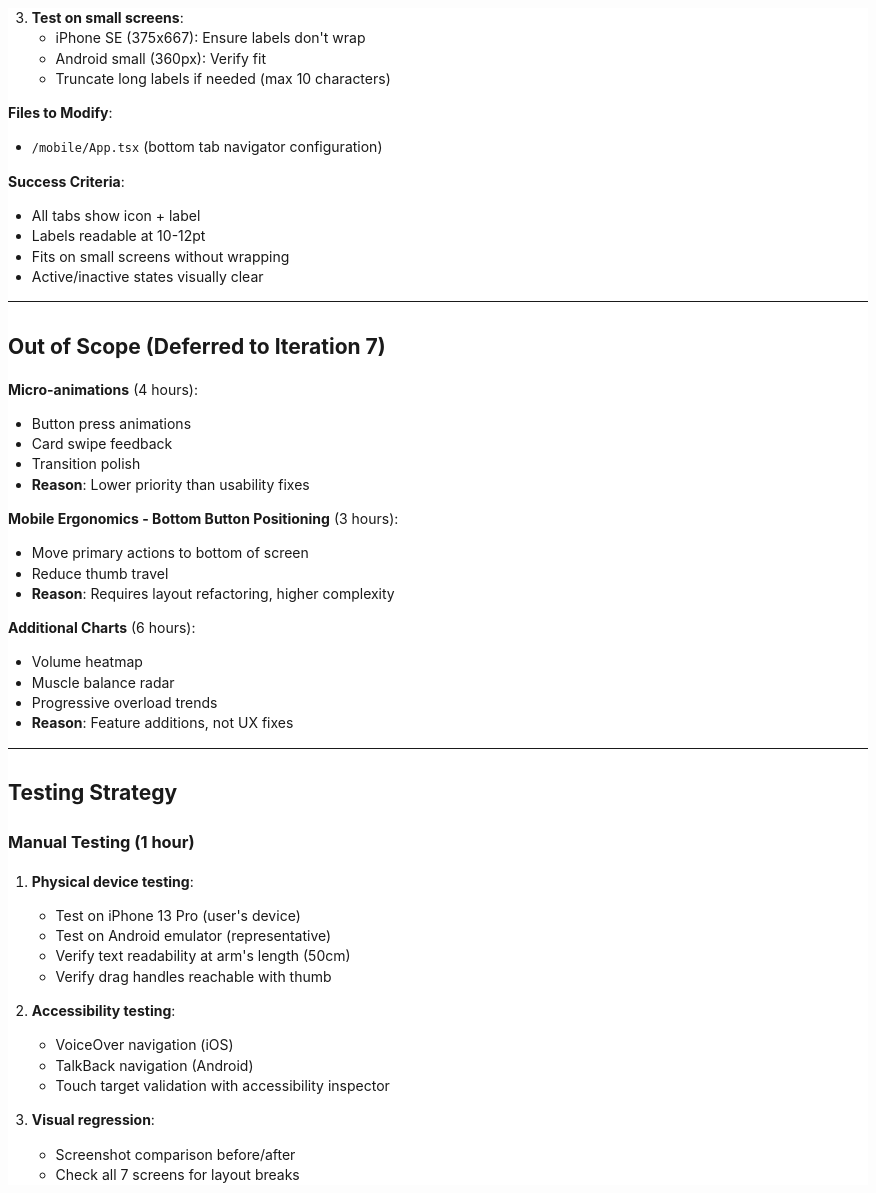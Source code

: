 3. **Test on small screens**:
   - iPhone SE (375x667): Ensure labels don't wrap
   - Android small (360px): Verify fit
   - Truncate long labels if needed (max 10 characters)

**Files to Modify**:
- `/mobile/App.tsx` (bottom tab navigator configuration)

**Success Criteria**:
- All tabs show icon + label
- Labels readable at 10-12pt
- Fits on small screens without wrapping
- Active/inactive states visually clear

---

## Out of Scope (Deferred to Iteration 7)

**Micro-animations** (4 hours):
- Button press animations
- Card swipe feedback
- Transition polish
- **Reason**: Lower priority than usability fixes

**Mobile Ergonomics - Bottom Button Positioning** (3 hours):
- Move primary actions to bottom of screen
- Reduce thumb travel
- **Reason**: Requires layout refactoring, higher complexity

**Additional Charts** (6 hours):
- Volume heatmap
- Muscle balance radar
- Progressive overload trends
- **Reason**: Feature additions, not UX fixes

---

## Testing Strategy

### Manual Testing (1 hour)
1. **Physical device testing**:
   - Test on iPhone 13 Pro (user's device)
   - Test on Android emulator (representative)
   - Verify text readability at arm's length (50cm)
   - Verify drag handles reachable with thumb

2. **Accessibility testing**:
   - VoiceOver navigation (iOS)
   - TalkBack navigation (Android)
   - Touch target validation with accessibility inspector

3. **Visual regression**:
   - Screenshot comparison before/after
   - Check all 7 screens for layout breaks
